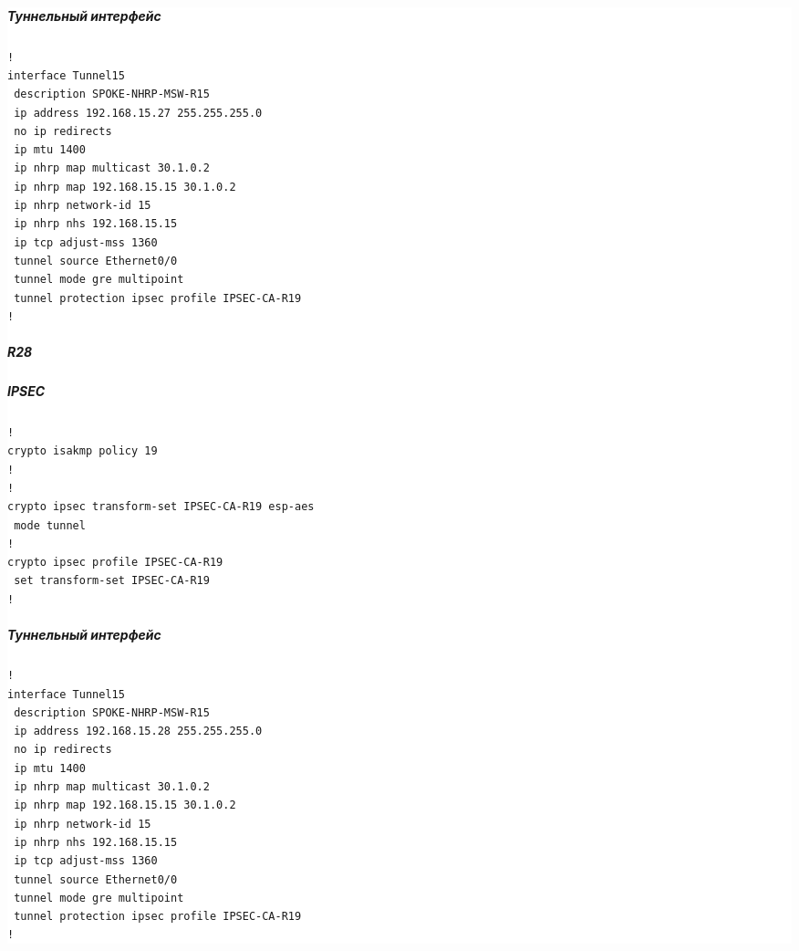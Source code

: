 

##### Туннельный интерфейс



```
!
interface Tunnel15
 description SPOKE-NHRP-MSW-R15
 ip address 192.168.15.27 255.255.255.0
 no ip redirects
 ip mtu 1400
 ip nhrp map multicast 30.1.0.2
 ip nhrp map 192.168.15.15 30.1.0.2
 ip nhrp network-id 15
 ip nhrp nhs 192.168.15.15
 ip tcp adjust-mss 1360
 tunnel source Ethernet0/0
 tunnel mode gre multipoint
 tunnel protection ipsec profile IPSEC-CA-R19
!
```



##### R28



##### IPSEC



```
!
crypto isakmp policy 19
!
!
crypto ipsec transform-set IPSEC-CA-R19 esp-aes
 mode tunnel
!
crypto ipsec profile IPSEC-CA-R19
 set transform-set IPSEC-CA-R19
!
```



##### Туннельный интерфейс



```
!
interface Tunnel15
 description SPOKE-NHRP-MSW-R15
 ip address 192.168.15.28 255.255.255.0
 no ip redirects
 ip mtu 1400
 ip nhrp map multicast 30.1.0.2
 ip nhrp map 192.168.15.15 30.1.0.2
 ip nhrp network-id 15
 ip nhrp nhs 192.168.15.15
 ip tcp adjust-mss 1360
 tunnel source Ethernet0/0
 tunnel mode gre multipoint
 tunnel protection ipsec profile IPSEC-CA-R19
!
```
